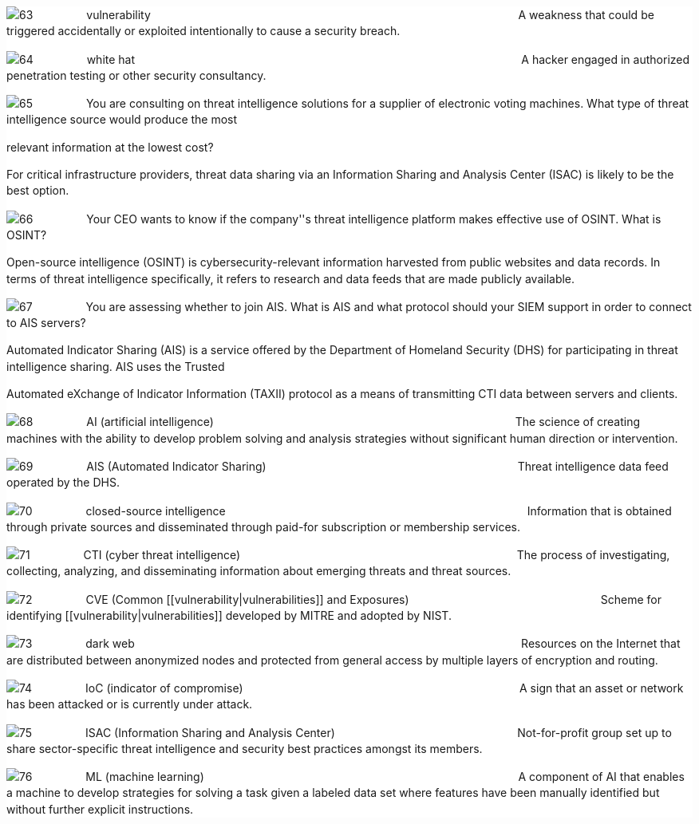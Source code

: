 ![](file:///C:/Users/Jamie/AppData/Local/Temp/msohtmlclip1/01/clip_image006.gif)63                 vulnerability                                                                                                                     A weakness that could be triggered accidentally or exploited intentionally to cause a security breach.

![](file:///C:/Users/Jamie/AppData/Local/Temp/msohtmlclip1/01/clip_image007.gif)64                 white hat                                                                                                                           A hacker engaged in authorized penetration testing or other security consultancy.

  

![](file:///C:/Users/Jamie/AppData/Local/Temp/msohtmlclip1/01/clip_image013.gif)65                 You are consulting on threat intelligence solutions for a supplier of electronic voting machines. What type of threat intelligence source would produce the most

relevant information at the lowest cost?

  

For critical infrastructure providers, threat data sharing via an Information Sharing and Analysis Center (ISAC) is likely to be the best option.

  

![](file:///C:/Users/Jamie/AppData/Local/Temp/msohtmlclip1/01/clip_image003.gif)66                 Your CEO wants to know if the company''s threat intelligence platform makes effective use of OSINT. What is OSINT?

  

Open-source intelligence (OSINT) is cybersecurity-relevant information harvested from public websites and data records. In terms of threat intelligence specifically, it refers to research and data feeds that are made publicly available.

  

![](file:///C:/Users/Jamie/AppData/Local/Temp/msohtmlclip1/01/clip_image003.gif)67                 You are assessing whether to join AIS. What is AIS and what protocol should your SIEM support in order to connect to AIS servers?

  

Automated Indicator Sharing (AIS) is a service offered by the Department of Homeland Security (DHS) for participating in threat intelligence sharing. AIS uses the Trusted

Automated eXchange of Indicator Information (TAXII) protocol as a means of transmitting CTI data between servers and clients.

  

![](file:///C:/Users/Jamie/AppData/Local/Temp/msohtmlclip1/01/clip_image013.gif)68                 AI (artificial intelligence)                                                                                                The science of creating machines with the ability to develop problem solving and analysis strategies without significant human direction or intervention.

![](file:///C:/Users/Jamie/AppData/Local/Temp/msohtmlclip1/01/clip_image002.gif)69                 AIS (Automated Indicator Sharing)                                                                                Threat intelligence data feed operated by the DHS.

![](file:///C:/Users/Jamie/AppData/Local/Temp/msohtmlclip1/01/clip_image004.gif)70                 closed-source intelligence                                                                                                Information that is obtained through private sources and disseminated through paid-for subscription or membership services.

![](file:///C:/Users/Jamie/AppData/Local/Temp/msohtmlclip1/01/clip_image010.gif)71                 CTI (cyber threat intelligence)                                                                                        The process of investigating, collecting, analyzing, and disseminating information about emerging threats and threat sources.

![](file:///C:/Users/Jamie/AppData/Local/Temp/msohtmlclip1/01/clip_image013.gif)72                 CVE (Common [[vulnerability|vulnerabilities]] and Exposures)                                                             Scheme for identifying [[vulnerability|vulnerabilities]] developed by MITRE and adopted by NIST.

![](file:///C:/Users/Jamie/AppData/Local/Temp/msohtmlclip1/01/clip_image002.gif)73                 dark web                                                                                                                           Resources on the Internet that are distributed between anonymized nodes and protected from general access by multiple layers of encryption and routing.

![](file:///C:/Users/Jamie/AppData/Local/Temp/msohtmlclip1/01/clip_image004.gif)74                 IoC (indicator of compromise)                                                                                        A sign that an asset or network has been attacked or is currently under attack.

![](file:///C:/Users/Jamie/AppData/Local/Temp/msohtmlclip1/01/clip_image010.gif)75                 ISAC (Information Sharing and Analysis Center)                                                          Not-for-profit group set up to share sector-specific threat intelligence and security best practices amongst its members.

  

![](file:///C:/Users/Jamie/AppData/Local/Temp/msohtmlclip1/01/clip_image002.gif)76                 ML (machine learning)                                                                                                    A component of AI that enables a machine to develop strategies for solving a task given a labeled data set where features have been manually identified but without further explicit instructions.
